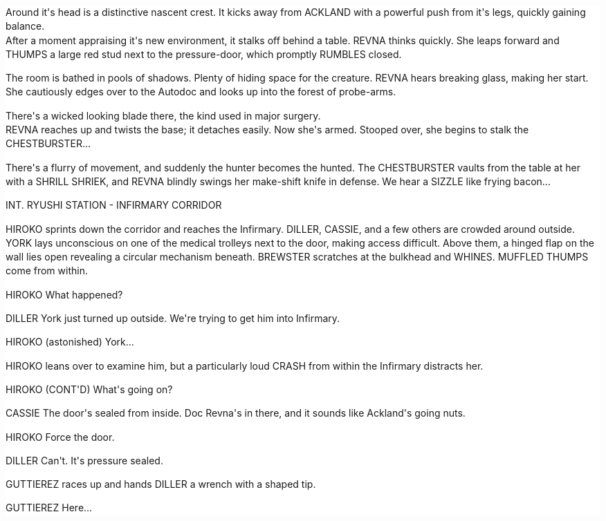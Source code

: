 Around it's head is a distinctive nascent crest.  It kicks away from 
ACKLAND with a powerful push from it's legs, quickly gaining balance.  
After a moment appraising it's new environment, it stalks off behind a 
table.  REVNA thinks quickly.  She leaps forward and THUMPS a large red 
stud next to the pressure-door, which promptly RUMBLES closed.

The room is bathed in pools of shadows.  Plenty of hiding space for the 
creature.  REVNA hears breaking glass, making her start.  She 
cautiously edges over to the Autodoc and looks up into the forest of 
probe-arms. 

There's a wicked looking blade there, the kind used in major surgery.  
REVNA reaches up and twists the base; it detaches easily.  Now she's 
armed. Stooped over, she begins to stalk the CHESTBURSTER...

There's a flurry of movement, and suddenly the hunter becomes the 
hunted. The CHESTBURSTER vaults from the table at her with a SHRILL 
SHRIEK, and REVNA blindly swings her make-shift knife in defense.  We 
hear a SIZZLE like frying bacon...

INT.  RYUSHI STATION - INFIRMARY CORRIDOR

HIROKO sprints down the corridor and reaches the Infirmary.  DILLER, 
CASSIE, and a few others are crowded around outside.  YORK lays 
unconscious on one of the medical trolleys next to the door, making 
access difficult.  Above them, a hinged flap on the wall lies open 
revealing a circular mechanism beneath.  BREWSTER scratches at the 
bulkhead and WHINES.  MUFFLED THUMPS come from within.

HIROKO
What happened?

DILLER
York just turned up outside.  We're trying to get him into Infirmary.

HIROKO   (astonished)
York...

HIROKO leans over to examine him, but a particularly loud CRASH from 
within the Infirmary distracts her.

HIROKO (CONT'D)
What's going on?

CASSIE
The door's sealed from inside.  Doc Revna's in there, and it sounds 
like Ackland's going nuts.

HIROKO
Force the door.

DILLER
Can't.  It's pressure sealed.

GUTTIEREZ races up and hands DILLER a wrench with a shaped tip.

GUTTIEREZ
Here...
